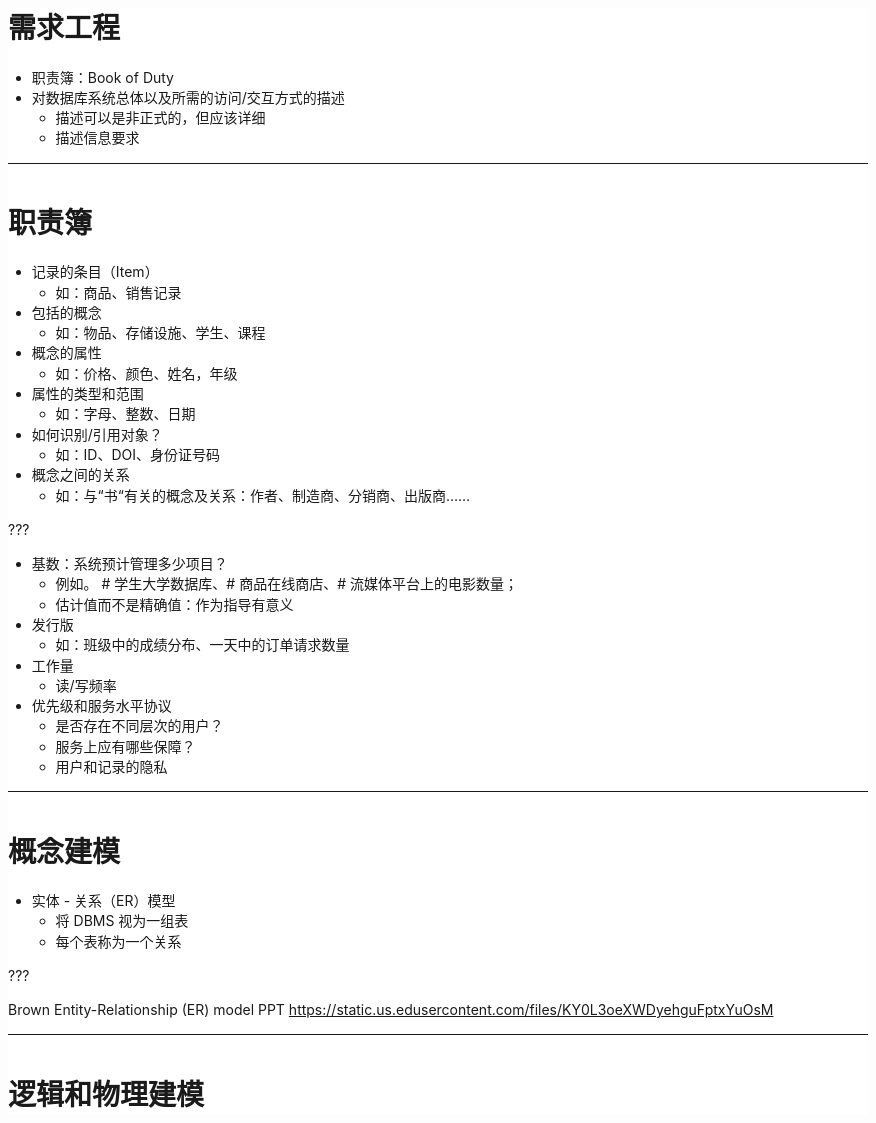 # 需求工程

- 职责簿：Book of Duty
- 对数据库系统总体以及所需的访问/交互方式的描述
  - 描述可以是非正式的，但应该详细
  - 描述信息要求

---
# 职责簿

- 记录的条目（Item）
  - 如：商品、销售记录
- 包括的概念
  - 如：物品、存储设施、学生、课程
- 概念的属性
  - 如：价格、颜色、姓名，年级
- 属性的类型和范围
  - 如：字母、整数、日期
- 如何识别/引用对象？
  - 如：ID、DOI、身份证号码
- 概念之间的关系
  - 如：与“书“有关的概念及关系：作者、制造商、分销商、出版商……

???
- 基数：系统预计管理多少项目？
  - 例如。 # 学生大学数据库、# 商品在线商店、# 流媒体平台上的电影数量；
  - 估计值而不是精确值：作为指导有意义
- 发行版
  - 如：班级中的成绩分布、一天中的订单请求数量
- 工作量
  - 读/写频率
- 优先级和服务水平协议
  - 是否存在不同层次的用户？
  - 服务上应有哪些保障？
  - 用户和记录的隐私

---
# 概念建模

- 实体 - 关系（ER）模型
  - 将 DBMS 视为一组表
  - 每个表称为一个关系

???

Brown Entity-Relationship (ER) model PPT
https://static.us.edusercontent.com/files/KY0L3oeXWDyehguFptxYuOsM

---
# 逻辑和物理建模

